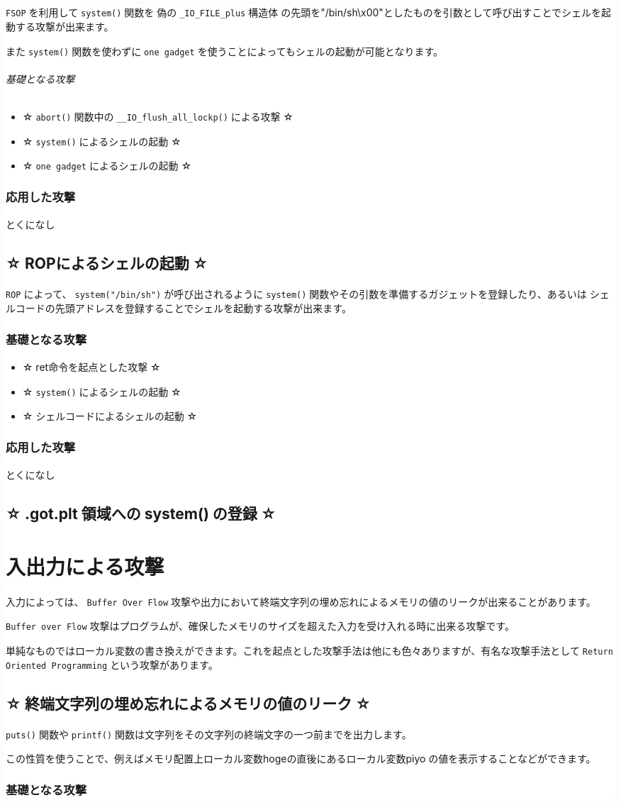 `FSOP` を利用して `system()` 関数を 偽の ```_IO_FILE_plus``` 構造体 の先頭を"/bin/sh\x00"としたものを引数として呼び出すことでシェルを起動する攻撃が出来ます。

また `system()` 関数を使わずに `one gadget` を使うことによってもシェルの起動が可能となります。

 ###### 基礎となる攻撃

- ☆ `abort()` 関数中の ```__IO_flush_all_lockp()``` による攻撃 ☆

- ☆ `system()` によるシェルの起動 ☆

- ☆ `one gadget` によるシェルの起動 ☆

### 応用した攻撃

とくになし

## ☆ ROPによるシェルの起動 ☆

`ROP` によって、 `system("/bin/sh")` が呼び出されるように `system()` 関数やその引数を準備するガジェットを登録したり、あるいは シェルコードの先頭アドレスを登録することでシェルを起動する攻撃が出来ます。

### 基礎となる攻撃

- ☆ ret命令を起点とした攻撃 ☆

- ☆ `system()` によるシェルの起動 ☆

- ☆ シェルコードによるシェルの起動 ☆

### 応用した攻撃

とくになし

## ☆ .got.plt 領域への system() の登録 ☆ 



# 入出力による攻撃

入力によっては、 `Buffer Over Flow` 攻撃や出力において終端文字列の埋め忘れによるメモリの値のリークが出来ることがあります。

`Buffer over Flow` 攻撃はプログラムが、確保したメモリのサイズを超えた入力を受け入れる時に出来る攻撃です。 

単純なものではローカル変数の書き換えができます。これを起点とした攻撃手法は他にも色々ありますが、有名な攻撃手法として `Return Oriented Programming` という攻撃があります。

## ☆ 終端文字列の埋め忘れによるメモリの値のリーク ☆

`puts()` 関数や `printf()` 関数は文字列をその文字列の終端文字の一つ前までを出力します。

この性質を使うことで、例えばメモリ配置上ローカル変数hogeの直後にあるローカル変数piyo の値を表示することなどができます。

### 基礎となる攻撃
